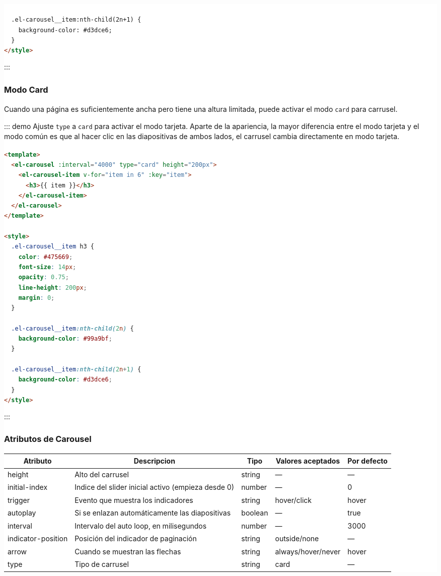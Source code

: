```html

  .el-carousel__item:nth-child(2n+1) {
    background-color: #d3dce6;
  }
</style>
```
:::

### Modo Card

Cuando una página es suficientemente ancha pero tiene una altura limitada, puede activar el modo `card` para carrusel.

::: demo Ajuste `type` a `card` para activar el modo tarjeta. Aparte de la apariencia, la mayor diferencia entre el modo tarjeta y el modo común es que al hacer clic en las diapositivas de ambos lados, el carrusel cambia directamente en modo tarjeta.

```html
<template>
  <el-carousel :interval="4000" type="card" height="200px">
    <el-carousel-item v-for="item in 6" :key="item">
      <h3>{{ item }}</h3>
    </el-carousel-item>
  </el-carousel>
</template>

<style>
  .el-carousel__item h3 {
    color: #475669;
    font-size: 14px;
    opacity: 0.75;
    line-height: 200px;
    margin: 0;
  }

  .el-carousel__item:nth-child(2n) {
    background-color: #99a9bf;
  }

  .el-carousel__item:nth-child(2n+1) {
    background-color: #d3dce6;
  }
</style>
```
:::

### Atributos de Carousel
| Atributo           | Descripcion                              | Tipo    | Valores aceptados  | Por defecto |
| ------------------ | ---------------------------------------- | ------- | ------------------ | ----------- |
| height             | Alto del carrusel                        | string  | —                  | —           |
| initial-index      | Indice del slider inicial activo (empieza desde 0) | number  | —                  | 0           |
| trigger            | Evento que muestra los indicadores       | string  | hover/click        | hover       |
| autoplay           | Si se enlazan automáticamente las diapositivas | boolean | —                  | true        |
| interval           | Intervalo del auto loop, en milisegundos | number  | —                  | 3000        |
| indicator-position | Posición del indicador de paginación     | string  | outside/none       | —           |
| arrow              | Cuando se muestran las flechas           | string  | always/hover/never | hover       |
| type               | Tipo de carrusel                         | string  | card               | —           |
